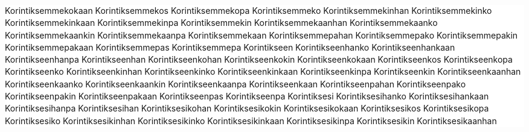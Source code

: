 Korintiksemmekokaan
Korintiksemmekos
Korintiksemmekopa
Korintiksemmeko
Korintiksemmekinhan
Korintiksemmekinko
Korintiksemmekinkaan
Korintiksemmekinpa
Korintiksemmekin
Korintiksemmekaanhan
Korintiksemmekaanko
Korintiksemmekaankin
Korintiksemmekaanpa
Korintiksemmekaan
Korintiksemmepahan
Korintiksemmepako
Korintiksemmepakin
Korintiksemmepakaan
Korintiksemmepas
Korintiksemmepa
Korintikseen
Korintikseenhanko
Korintikseenhankaan
Korintikseenhanpa
Korintikseenhan
Korintikseenkohan
Korintikseenkokin
Korintikseenkokaan
Korintikseenkos
Korintikseenkopa
Korintikseenko
Korintikseenkinhan
Korintikseenkinko
Korintikseenkinkaan
Korintikseenkinpa
Korintikseenkin
Korintikseenkaanhan
Korintikseenkaanko
Korintikseenkaankin
Korintikseenkaanpa
Korintikseenkaan
Korintikseenpahan
Korintikseenpako
Korintikseenpakin
Korintikseenpakaan
Korintikseenpas
Korintikseenpa
Korintiksesi
Korintiksesihanko
Korintiksesihankaan
Korintiksesihanpa
Korintiksesihan
Korintiksesikohan
Korintiksesikokin
Korintiksesikokaan
Korintiksesikos
Korintiksesikopa
Korintiksesiko
Korintiksesikinhan
Korintiksesikinko
Korintiksesikinkaan
Korintiksesikinpa
Korintiksesikin
Korintiksesikaanhan